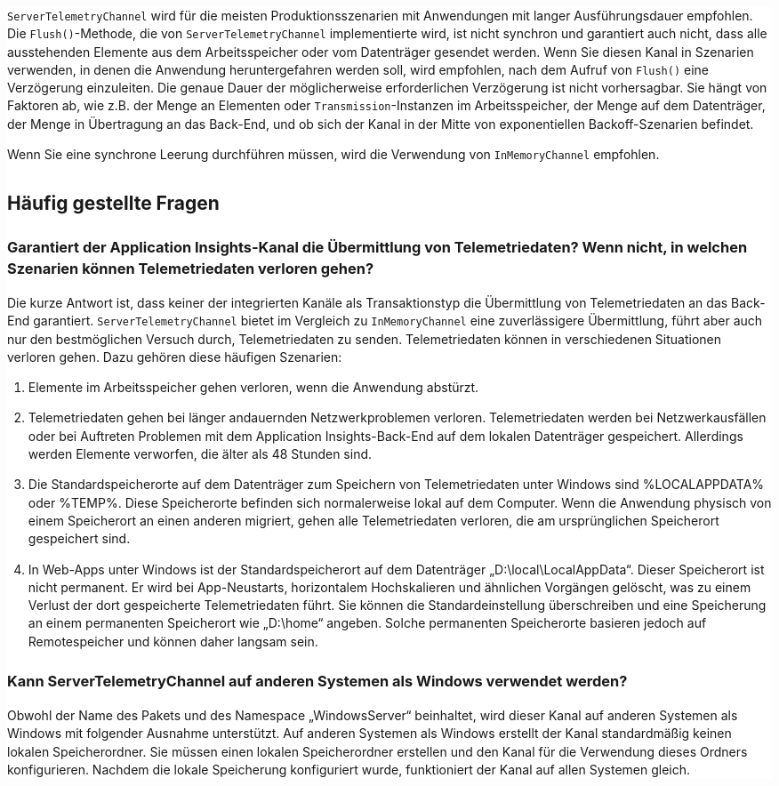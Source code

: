 `ServerTelemetryChannel` wird für die meisten Produktionsszenarien mit Anwendungen mit langer Ausführungsdauer empfohlen. Die `Flush()`-Methode, die von `ServerTelemetryChannel` implementierte wird, ist nicht synchron und garantiert auch nicht, dass alle ausstehenden Elemente aus dem Arbeitsspeicher oder vom Datenträger gesendet werden. Wenn Sie diesen Kanal in Szenarien verwenden, in denen die Anwendung heruntergefahren werden soll, wird empfohlen, nach dem Aufruf von `Flush()` eine Verzögerung einzuleiten. Die genaue Dauer der möglicherweise erforderlichen Verzögerung ist nicht vorhersagbar. Sie hängt von Faktoren ab, wie z.B. der Menge an Elementen oder `Transmission`-Instanzen im Arbeitsspeicher, der Menge auf dem Datenträger, der Menge in Übertragung an das Back-End, und ob sich der Kanal in der Mitte von exponentiellen Backoff-Szenarien befindet.

Wenn Sie eine synchrone Leerung durchführen müssen, wird die Verwendung von `InMemoryChannel` empfohlen.

## <a name="frequently-asked-questions"></a>Häufig gestellte Fragen

### <a name="does-the-application-insights-channel-guarantee-telemetry-delivery-if-not-what-are-the-scenarios-in-which-telemetry-can-be-lost"></a>Garantiert der Application Insights-Kanal die Übermittlung von Telemetriedaten? Wenn nicht, in welchen Szenarien können Telemetriedaten verloren gehen?

Die kurze Antwort ist, dass keiner der integrierten Kanäle als Transaktionstyp die Übermittlung von Telemetriedaten an das Back-End garantiert. `ServerTelemetryChannel` bietet im Vergleich zu `InMemoryChannel` eine zuverlässigere Übermittlung, führt aber auch nur den bestmöglichen Versuch durch, Telemetriedaten zu senden. Telemetriedaten können in verschiedenen Situationen verloren gehen. Dazu gehören diese häufigen Szenarien:

1. Elemente im Arbeitsspeicher gehen verloren, wenn die Anwendung abstürzt.

1. Telemetriedaten gehen bei länger andauernden Netzwerkproblemen verloren. Telemetriedaten werden bei Netzwerkausfällen oder bei Auftreten Problemen mit dem Application Insights-Back-End auf dem lokalen Datenträger gespeichert. Allerdings werden Elemente verworfen, die älter als 48 Stunden sind.

1. Die Standardspeicherorte auf dem Datenträger zum Speichern von Telemetriedaten unter Windows sind %LOCALAPPDATA% oder %TEMP%. Diese Speicherorte befinden sich normalerweise lokal auf dem Computer. Wenn die Anwendung physisch von einem Speicherort an einen anderen migriert, gehen alle Telemetriedaten verloren, die am ursprünglichen Speicherort gespeichert sind.

1. In Web-Apps unter Windows ist der Standardspeicherort auf dem Datenträger „D:\local\LocalAppData“. Dieser Speicherort ist nicht permanent. Er wird bei App-Neustarts, horizontalem Hochskalieren und ähnlichen Vorgängen gelöscht, was zu einem Verlust der dort gespeicherte Telemetriedaten führt. Sie können die Standardeinstellung überschreiben und eine Speicherung an einem permanenten Speicherort wie „D:\home“ angeben. Solche permanenten Speicherorte basieren jedoch auf Remotespeicher und können daher langsam sein.

### <a name="does-servertelemetrychannel-work-on-systems-other-than-windows"></a>Kann ServerTelemetryChannel auf anderen Systemen als Windows verwendet werden?

Obwohl der Name des Pakets und des Namespace „WindowsServer“ beinhaltet, wird dieser Kanal auf anderen Systemen als Windows mit folgender Ausnahme unterstützt. Auf anderen Systemen als Windows erstellt der Kanal standardmäßig keinen lokalen Speicherordner. Sie müssen einen lokalen Speicherordner erstellen und den Kanal für die Verwendung dieses Ordners konfigurieren. Nachdem die lokale Speicherung konfiguriert wurde, funktioniert der Kanal auf allen Systemen gleich.

